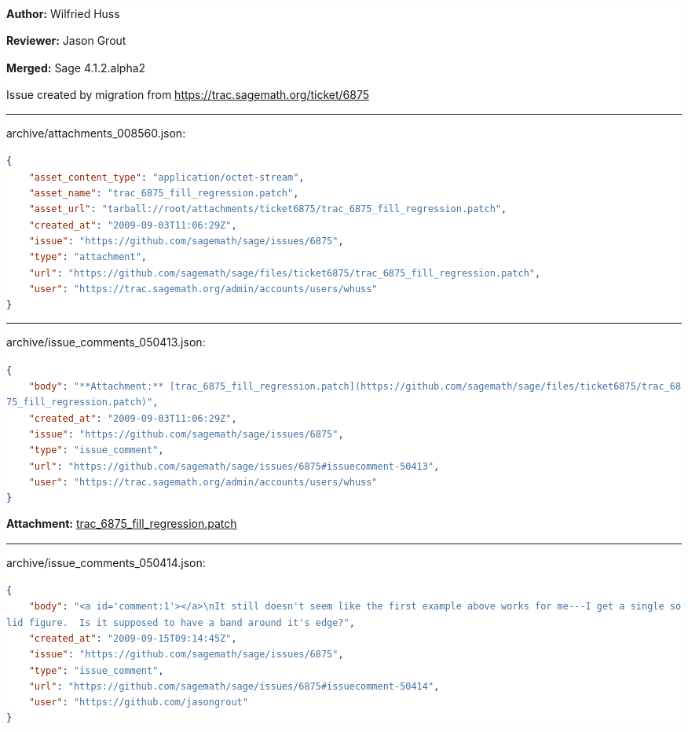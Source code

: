 **Author:** Wilfried Huss

**Reviewer:** Jason Grout

**Merged:** Sage 4.1.2.alpha2

Issue created by migration from https://trac.sagemath.org/ticket/6875





---

archive/attachments_008560.json:
```json
{
    "asset_content_type": "application/octet-stream",
    "asset_name": "trac_6875_fill_regression.patch",
    "asset_url": "tarball://root/attachments/ticket6875/trac_6875_fill_regression.patch",
    "created_at": "2009-09-03T11:06:29Z",
    "issue": "https://github.com/sagemath/sage/issues/6875",
    "type": "attachment",
    "url": "https://github.com/sagemath/sage/files/ticket6875/trac_6875_fill_regression.patch",
    "user": "https://trac.sagemath.org/admin/accounts/users/whuss"
}
```



---

archive/issue_comments_050413.json:
```json
{
    "body": "**Attachment:** [trac_6875_fill_regression.patch](https://github.com/sagemath/sage/files/ticket6875/trac_6875_fill_regression.patch)",
    "created_at": "2009-09-03T11:06:29Z",
    "issue": "https://github.com/sagemath/sage/issues/6875",
    "type": "issue_comment",
    "url": "https://github.com/sagemath/sage/issues/6875#issuecomment-50413",
    "user": "https://trac.sagemath.org/admin/accounts/users/whuss"
}
```

**Attachment:** [trac_6875_fill_regression.patch](https://github.com/sagemath/sage/files/ticket6875/trac_6875_fill_regression.patch)



---

archive/issue_comments_050414.json:
```json
{
    "body": "<a id='comment:1'></a>\nIt still doesn't seem like the first example above works for me---I get a single solid figure.  Is it supposed to have a band around it's edge?",
    "created_at": "2009-09-15T09:14:45Z",
    "issue": "https://github.com/sagemath/sage/issues/6875",
    "type": "issue_comment",
    "url": "https://github.com/sagemath/sage/issues/6875#issuecomment-50414",
    "user": "https://github.com/jasongrout"
}
```
